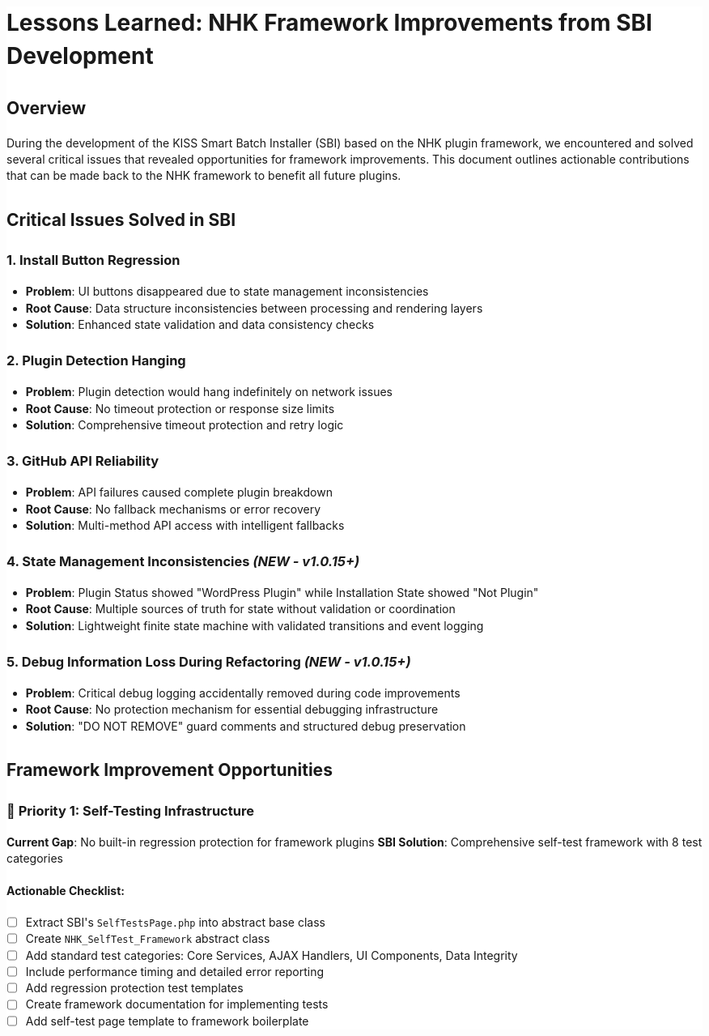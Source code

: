 # Lessons Learned: NHK Framework Improvements from SBI Development

## Overview

During the development of the KISS Smart Batch Installer (SBI) based on the NHK plugin framework, we encountered and solved several critical issues that revealed opportunities for framework improvements. This document outlines actionable contributions that can be made back to the NHK framework to benefit all future plugins.

## Critical Issues Solved in SBI

### 1. **Install Button Regression** 
- **Problem**: UI buttons disappeared due to state management inconsistencies
- **Root Cause**: Data structure inconsistencies between processing and rendering layers
- **Solution**: Enhanced state validation and data consistency checks

### 2. **Plugin Detection Hanging**
- **Problem**: Plugin detection would hang indefinitely on network issues
- **Root Cause**: No timeout protection or response size limits
- **Solution**: Comprehensive timeout protection and retry logic

### 3. **GitHub API Reliability**
- **Problem**: API failures caused complete plugin breakdown
- **Root Cause**: No fallback mechanisms or error recovery
- **Solution**: Multi-method API access with intelligent fallbacks

### 4. **State Management Inconsistencies** *(NEW - v1.0.15+)*
- **Problem**: Plugin Status showed "WordPress Plugin" while Installation State showed "Not Plugin"
- **Root Cause**: Multiple sources of truth for state without validation or coordination
- **Solution**: Lightweight finite state machine with validated transitions and event logging

### 5. **Debug Information Loss During Refactoring** *(NEW - v1.0.15+)*
- **Problem**: Critical debug logging accidentally removed during code improvements
- **Root Cause**: No protection mechanism for essential debugging infrastructure
- **Solution**: "DO NOT REMOVE" guard comments and structured debug preservation

## Framework Improvement Opportunities

### 🎯 **Priority 1: Self-Testing Infrastructure**

**Current Gap**: No built-in regression protection for framework plugins
**SBI Solution**: Comprehensive self-test framework with 8 test categories

#### Actionable Checklist:
- [ ] Extract SBI's `SelfTestsPage.php` into abstract base class
- [ ] Create `NHK_SelfTest_Framework` abstract class
- [ ] Add standard test categories: Core Services, AJAX Handlers, UI Components, Data Integrity
- [ ] Include performance timing and detailed error reporting
- [ ] Add regression protection test templates
- [ ] Create framework documentation for implementing tests
- [ ] Add self-test page template to framework boilerplate
